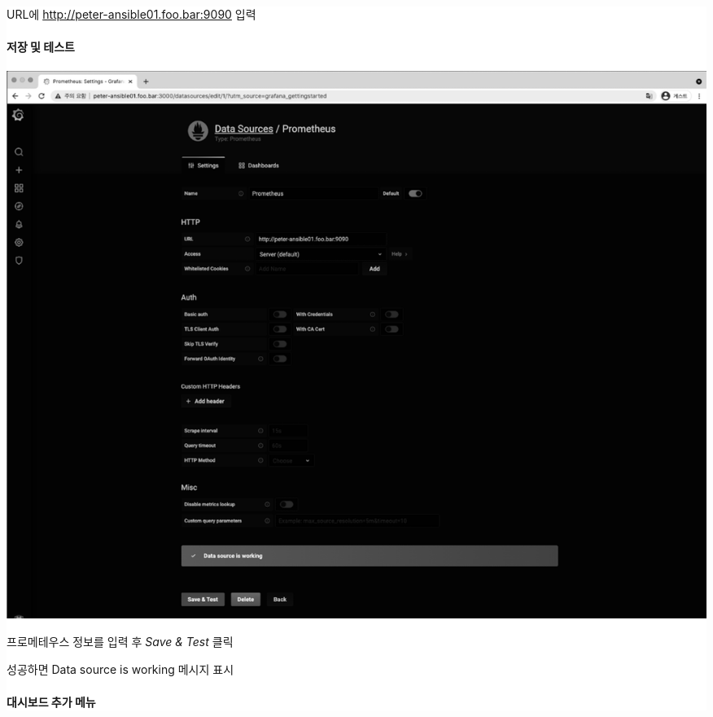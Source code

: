 URL에 http://peter-ansible01.foo.bar:9090 입력

#### 저장 및 테스트

![5_저장및테스트.png](https://raw.githubusercontent.com/mash-up-kr/S3A/master/14th_kafka/junhyoung/image/ch7/5_저장및테스트.png)

프로메테우스 정보를 입력 후 *Save & Test* 클릭

성공하면 Data source is working 메시지 표시

#### 대시보드 추가 메뉴
